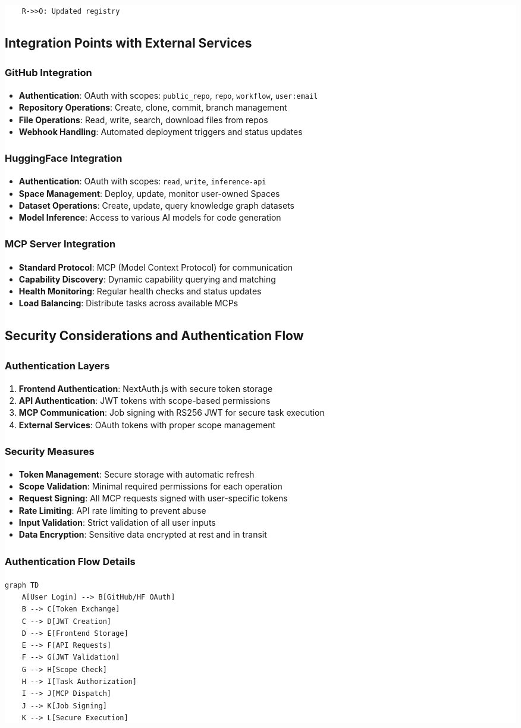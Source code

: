 ```mermaid
    R->>O: Updated registry
```

## Integration Points with External Services

### GitHub Integration
- **Authentication**: OAuth with scopes: `public_repo`, `repo`, `workflow`, `user:email`
- **Repository Operations**: Create, clone, commit, branch management
- **File Operations**: Read, write, search, download files from repos
- **Webhook Handling**: Automated deployment triggers and status updates

### HuggingFace Integration
- **Authentication**: OAuth with scopes: `read`, `write`, `inference-api`
- **Space Management**: Deploy, update, monitor user-owned Spaces
- **Dataset Operations**: Create, update, query knowledge graph datasets
- **Model Inference**: Access to various AI models for code generation

### MCP Server Integration
- **Standard Protocol**: MCP (Model Context Protocol) for communication
- **Capability Discovery**: Dynamic capability querying and matching
- **Health Monitoring**: Regular health checks and status updates
- **Load Balancing**: Distribute tasks across available MCPs

## Security Considerations and Authentication Flow

### Authentication Layers
1. **Frontend Authentication**: NextAuth.js with secure token storage
2. **API Authentication**: JWT tokens with scope-based permissions
3. **MCP Communication**: Job signing with RS256 JWT for secure task execution
4. **External Services**: OAuth tokens with proper scope management

### Security Measures
- **Token Management**: Secure storage with automatic refresh
- **Scope Validation**: Minimal required permissions for each operation
- **Request Signing**: All MCP requests signed with user-specific tokens
- **Rate Limiting**: API rate limiting to prevent abuse
- **Input Validation**: Strict validation of all user inputs
- **Data Encryption**: Sensitive data encrypted at rest and in transit

### Authentication Flow Details
```mermaid
graph TD
    A[User Login] --> B[GitHub/HF OAuth]
    B --> C[Token Exchange]
    C --> D[JWT Creation]
    D --> E[Frontend Storage]
    E --> F[API Requests]
    F --> G[JWT Validation]
    G --> H[Scope Check]
    H --> I[Task Authorization]
    I --> J[MCP Dispatch]
    J --> K[Job Signing]
    K --> L[Secure Execution]
```
